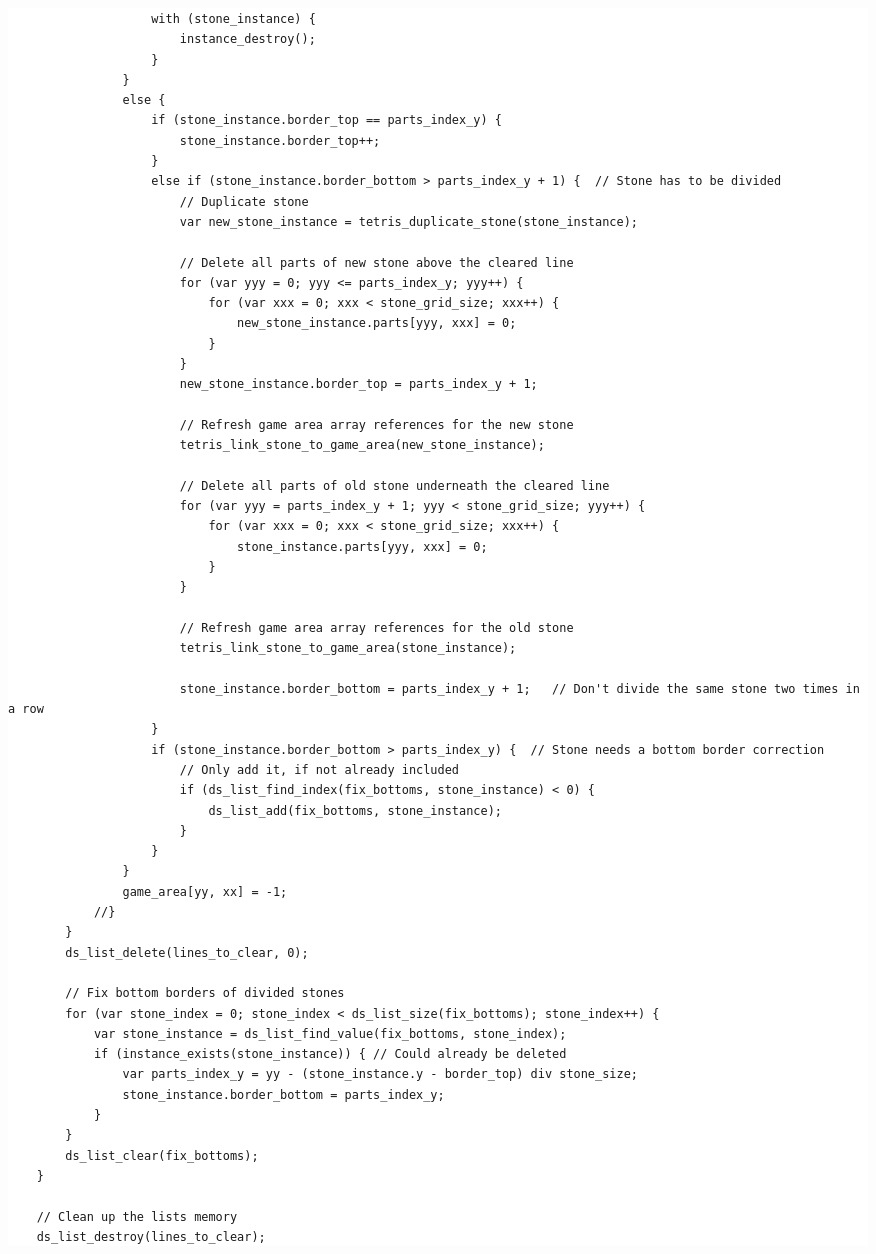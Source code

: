 ```c_cpp
                    with (stone_instance) {
                        instance_destroy();
                    }
                }
                else {
                    if (stone_instance.border_top == parts_index_y) {
                        stone_instance.border_top++;
                    }
                    else if (stone_instance.border_bottom > parts_index_y + 1) {  // Stone has to be divided
                        // Duplicate stone
                        var new_stone_instance = tetris_duplicate_stone(stone_instance);
                        
                        // Delete all parts of new stone above the cleared line
                        for (var yyy = 0; yyy <= parts_index_y; yyy++) {
                            for (var xxx = 0; xxx < stone_grid_size; xxx++) {
                                new_stone_instance.parts[yyy, xxx] = 0;
                            }
                        }
                        new_stone_instance.border_top = parts_index_y + 1;
                        
                        // Refresh game area array references for the new stone
                        tetris_link_stone_to_game_area(new_stone_instance);
                        
                        // Delete all parts of old stone underneath the cleared line
                        for (var yyy = parts_index_y + 1; yyy < stone_grid_size; yyy++) {
                            for (var xxx = 0; xxx < stone_grid_size; xxx++) {
                                stone_instance.parts[yyy, xxx] = 0;
                            }
                        }
                        
                        // Refresh game area array references for the old stone
                        tetris_link_stone_to_game_area(stone_instance);
                        
                        stone_instance.border_bottom = parts_index_y + 1;   // Don't divide the same stone two times in a row
                    }
                    if (stone_instance.border_bottom > parts_index_y) {  // Stone needs a bottom border correction
                        // Only add it, if not already included
                        if (ds_list_find_index(fix_bottoms, stone_instance) < 0) {
                            ds_list_add(fix_bottoms, stone_instance);
                        }
                    }
                }
                game_area[yy, xx] = -1;
            //}
        }
        ds_list_delete(lines_to_clear, 0);
        
        // Fix bottom borders of divided stones
        for (var stone_index = 0; stone_index < ds_list_size(fix_bottoms); stone_index++) {
            var stone_instance = ds_list_find_value(fix_bottoms, stone_index);
            if (instance_exists(stone_instance)) { // Could already be deleted
                var parts_index_y = yy - (stone_instance.y - border_top) div stone_size;
                stone_instance.border_bottom = parts_index_y;
            }
        }
        ds_list_clear(fix_bottoms);
    }
    
    // Clean up the lists memory
    ds_list_destroy(lines_to_clear);
```
